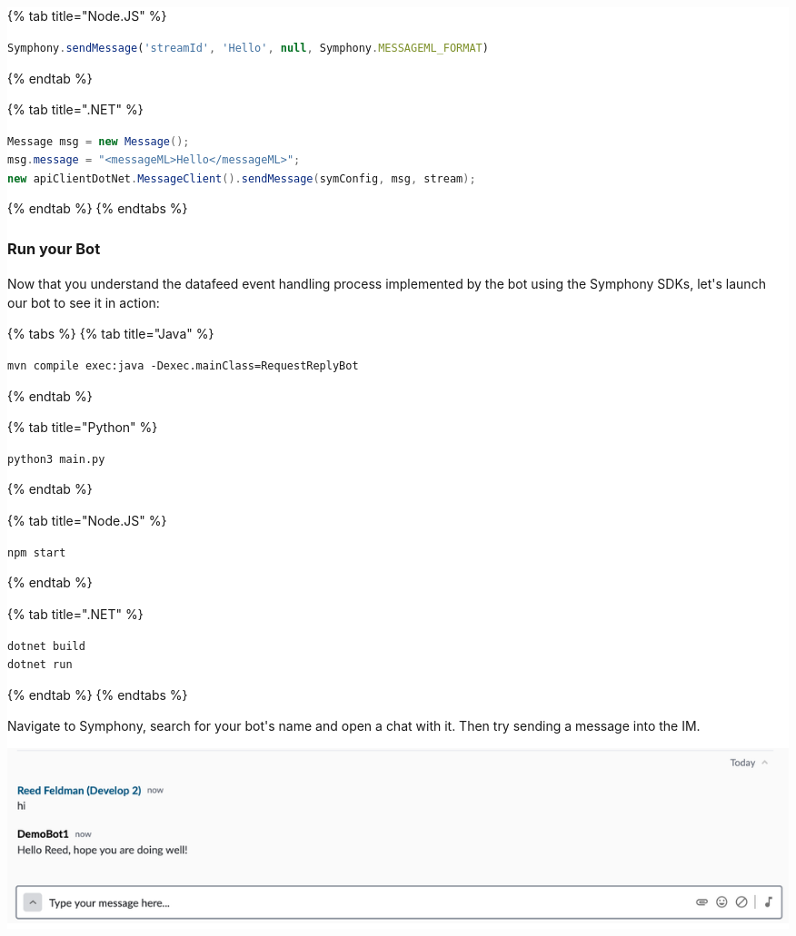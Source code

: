 {% tab title="Node.JS" %}
```javascript
Symphony.sendMessage('streamId', 'Hello', null, Symphony.MESSAGEML_FORMAT)
```
{% endtab %}

{% tab title=".NET" %}
```csharp
Message msg = new Message();
msg.message = "<messageML>Hello</messageML>";
new apiClientDotNet.MessageClient().sendMessage(symConfig, msg, stream);
```
{% endtab %}
{% endtabs %}

### Run your Bot

Now that you understand the datafeed event handling process implemented by the bot using the Symphony SDKs, let's launch our bot to see it in action:

{% tabs %}
{% tab title="Java" %}
```
mvn compile exec:java -Dexec.mainClass=RequestReplyBot
```
{% endtab %}

{% tab title="Python" %}
```bash
python3 main.py
```
{% endtab %}

{% tab title="Node.JS" %}
```
npm start
```
{% endtab %}

{% tab title=".NET" %}
```
dotnet build
dotnet run
```
{% endtab %}
{% endtabs %}

Navigate to Symphony, search for your bot's name and open a chat with it. Then try sending a message into the IM.

![](<../../../../.gitbook/assets/screen-shot-2020-07-10-at-1.01.53-pm (2) (2) (2) (2) (2).png>)
